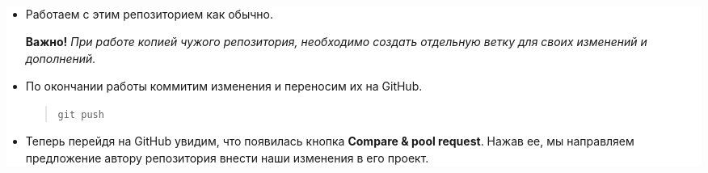 * Работаем с этим репозиторием как обычно.

    **Важно!** _При работе копией чужого репозитория, необходимо создать отдельную ветку для своих изменений и дополнений._

* По окончании работы коммитим изменения и переносим их на GitHub.

    >`git push`

* Теперь перейдя на GitHub увидим, что появилась кнопка **Compare & pool request**. Нажав ее, мы направляем предложение автору репозитория внести наши изменения в его проект.